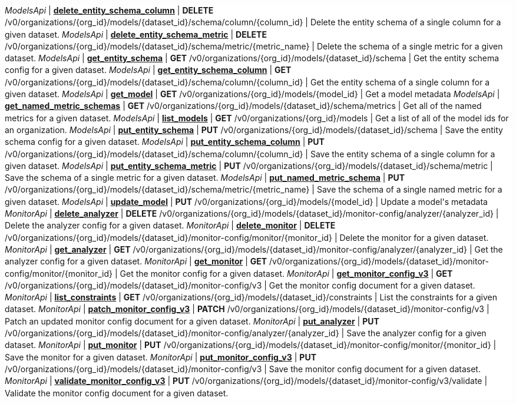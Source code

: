 *ModelsApi* | [**delete_entity_schema_column**](docs/ModelsApi.md#delete_entity_schema_column) | **DELETE** /v0/organizations/{org_id}/models/{dataset_id}/schema/column/{column_id} | Delete the entity schema of a single column for a given dataset.
*ModelsApi* | [**delete_entity_schema_metric**](docs/ModelsApi.md#delete_entity_schema_metric) | **DELETE** /v0/organizations/{org_id}/models/{dataset_id}/schema/metric/{metric_name} | Delete the schema of a single metric for a given dataset.
*ModelsApi* | [**get_entity_schema**](docs/ModelsApi.md#get_entity_schema) | **GET** /v0/organizations/{org_id}/models/{dataset_id}/schema | Get the entity schema config for a given dataset.
*ModelsApi* | [**get_entity_schema_column**](docs/ModelsApi.md#get_entity_schema_column) | **GET** /v0/organizations/{org_id}/models/{dataset_id}/schema/column/{column_id} | Get the entity schema of a single column for a given dataset.
*ModelsApi* | [**get_model**](docs/ModelsApi.md#get_model) | **GET** /v0/organizations/{org_id}/models/{model_id} | Get a model metadata
*ModelsApi* | [**get_named_metric_schemas**](docs/ModelsApi.md#get_named_metric_schemas) | **GET** /v0/organizations/{org_id}/models/{dataset_id}/schema/metrics | Get all of the named metrics for a given dataset.
*ModelsApi* | [**list_models**](docs/ModelsApi.md#list_models) | **GET** /v0/organizations/{org_id}/models | Get a list of all of the model ids for an organization.
*ModelsApi* | [**put_entity_schema**](docs/ModelsApi.md#put_entity_schema) | **PUT** /v0/organizations/{org_id}/models/{dataset_id}/schema | Save the entity schema config for a given dataset.
*ModelsApi* | [**put_entity_schema_column**](docs/ModelsApi.md#put_entity_schema_column) | **PUT** /v0/organizations/{org_id}/models/{dataset_id}/schema/column/{column_id} | Save the entity schema of a single column for a given dataset.
*ModelsApi* | [**put_entity_schema_metric**](docs/ModelsApi.md#put_entity_schema_metric) | **PUT** /v0/organizations/{org_id}/models/{dataset_id}/schema/metric | Save the schema of a single metric for a given dataset.
*ModelsApi* | [**put_named_metric_schema**](docs/ModelsApi.md#put_named_metric_schema) | **PUT** /v0/organizations/{org_id}/models/{dataset_id}/schema/metric/{metric_name} | Save the schema of a single named metric for a given dataset.
*ModelsApi* | [**update_model**](docs/ModelsApi.md#update_model) | **PUT** /v0/organizations/{org_id}/models/{model_id} | Update a model&#39;s metadata
*MonitorApi* | [**delete_analyzer**](docs/MonitorApi.md#delete_analyzer) | **DELETE** /v0/organizations/{org_id}/models/{dataset_id}/monitor-config/analyzer/{analyzer_id} | Delete the analyzer config for a given dataset.
*MonitorApi* | [**delete_monitor**](docs/MonitorApi.md#delete_monitor) | **DELETE** /v0/organizations/{org_id}/models/{dataset_id}/monitor-config/monitor/{monitor_id} | Delete the monitor for a given dataset.
*MonitorApi* | [**get_analyzer**](docs/MonitorApi.md#get_analyzer) | **GET** /v0/organizations/{org_id}/models/{dataset_id}/monitor-config/analyzer/{analyzer_id} | Get the analyzer config for a given dataset.
*MonitorApi* | [**get_monitor**](docs/MonitorApi.md#get_monitor) | **GET** /v0/organizations/{org_id}/models/{dataset_id}/monitor-config/monitor/{monitor_id} | Get the monitor config for a given dataset.
*MonitorApi* | [**get_monitor_config_v3**](docs/MonitorApi.md#get_monitor_config_v3) | **GET** /v0/organizations/{org_id}/models/{dataset_id}/monitor-config/v3 | Get the monitor config document for a given dataset.
*MonitorApi* | [**list_constraints**](docs/MonitorApi.md#list_constraints) | **GET** /v0/organizations/{org_id}/models/{dataset_id}/constraints | List the constraints for a given dataset.
*MonitorApi* | [**patch_monitor_config_v3**](docs/MonitorApi.md#patch_monitor_config_v3) | **PATCH** /v0/organizations/{org_id}/models/{dataset_id}/monitor-config/v3 | Patch an updated monitor config document for a given dataset.
*MonitorApi* | [**put_analyzer**](docs/MonitorApi.md#put_analyzer) | **PUT** /v0/organizations/{org_id}/models/{dataset_id}/monitor-config/analyzer/{analyzer_id} | Save the analyzer config for a given dataset.
*MonitorApi* | [**put_monitor**](docs/MonitorApi.md#put_monitor) | **PUT** /v0/organizations/{org_id}/models/{dataset_id}/monitor-config/monitor/{monitor_id} | Save the monitor for a given dataset.
*MonitorApi* | [**put_monitor_config_v3**](docs/MonitorApi.md#put_monitor_config_v3) | **PUT** /v0/organizations/{org_id}/models/{dataset_id}/monitor-config/v3 | Save the monitor config document for a given dataset.
*MonitorApi* | [**validate_monitor_config_v3**](docs/MonitorApi.md#validate_monitor_config_v3) | **PUT** /v0/organizations/{org_id}/models/{dataset_id}/monitor-config/v3/validate | Validate the monitor config document for a given dataset.